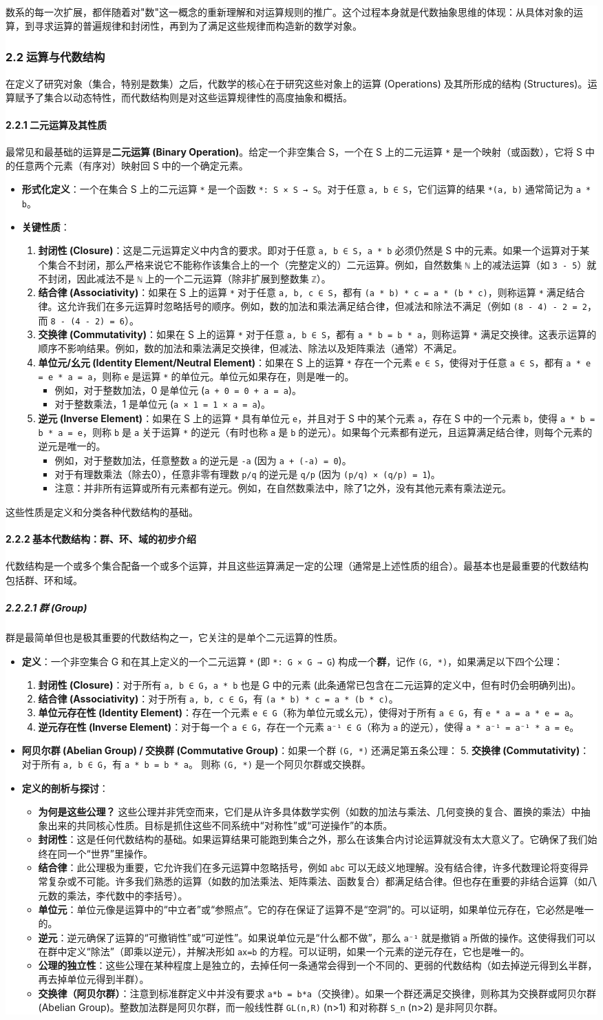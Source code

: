 数系的每一次扩展，都伴随着对"数"这一概念的重新理解和对运算规则的推广。这个过程本身就是代数抽象思维的体现：从具体对象的运算，到寻求运算的普遍规律和封闭性，再到为了满足这些规律而构造新的数学对象。

### 2.2 运算与代数结构

在定义了研究对象（集合，特别是数集）之后，代数学的核心在于研究这些对象上的运算 (Operations) 及其所形成的结构 (Structures)。运算赋予了集合以动态特性，而代数结构则是对这些运算规律性的高度抽象和概括。

#### 2.2.1 二元运算及其性质

最常见和最基础的运算是**二元运算 (Binary Operation)**。给定一个非空集合 S，一个在 S 上的二元运算 `*` 是一个映射（或函数），它将 S 中的任意两个元素（有序对）映射回 S 中的一个确定元素。

- **形式化定义**：一个在集合 S 上的二元运算 `*` 是一个函数 `*: S × S → S`。对于任意 `a, b ∈ S`，它们运算的结果 `*(a, b)` 通常简记为 `a * b`。

- **关键性质**：
    1. **封闭性 (Closure)**：这是二元运算定义中内含的要求。即对于任意 `a, b ∈ S`，`a * b` 必须仍然是 S 中的元素。如果一个运算对于某个集合不封闭，那么严格来说它不能称作该集合上的一个（完整定义的）二元运算。例如，自然数集 `ℕ` 上的减法运算（如 `3 - 5`）就不封闭，因此减法不是 `ℕ` 上的一个二元运算（除非扩展到整数集 `ℤ`）。
    2. **结合律 (Associativity)**：如果在 S 上的运算 `*` 对于任意 `a, b, c ∈ S`，都有 `(a * b) * c = a * (b * c)`，则称运算 `*` 满足结合律。这允许我们在多元运算时忽略括号的顺序。例如，数的加法和乘法满足结合律，但减法和除法不满足（例如 `(8 - 4) - 2 = 2`，而 `8 - (4 - 2) = 6`）。
    3. **交换律 (Commutativity)**：如果在 S 上的运算 `*` 对于任意 `a, b ∈ S`，都有 `a * b = b * a`，则称运算 `*` 满足交换律。这表示运算的顺序不影响结果。例如，数的加法和乘法满足交换律，但减法、除法以及矩阵乘法（通常）不满足。
    4. **单位元/幺元 (Identity Element/Neutral Element)**：如果在 S 上的运算 `*` 存在一个元素 `e ∈ S`，使得对于任意 `a ∈ S`，都有 `a * e = e * a = a`，则称 `e` 是运算 `*` 的单位元。单位元如果存在，则是唯一的。
        - 例如，对于整数加法，0 是单位元 (`a + 0 = 0 + a = a`)。
        - 对于整数乘法，1 是单位元 (`a × 1 = 1 × a = a`)。
    5. **逆元 (Inverse Element)**：如果在 S 上的运算 `*` 具有单位元 `e`，并且对于 S 中的某个元素 `a`，存在 S 中的一个元素 `b`，使得 `a * b = b * a = e`，则称 `b` 是 `a` 关于运算 `*` 的逆元（有时也称 `a` 是 `b` 的逆元）。如果每个元素都有逆元，且运算满足结合律，则每个元素的逆元是唯一的。
        - 例如，对于整数加法，任意整数 `a` 的逆元是 `-a` (因为 `a + (-a) = 0`)。
        - 对于有理数乘法（除去0），任意非零有理数 `p/q` 的逆元是 `q/p` (因为 `(p/q) × (q/p) = 1`)。
        - 注意：并非所有运算或所有元素都有逆元。例如，在自然数乘法中，除了1之外，没有其他元素有乘法逆元。

这些性质是定义和分类各种代数结构的基础。

#### 2.2.2 基本代数结构：群、环、域的初步介绍

代数结构是一个或多个集合配备一个或多个运算，并且这些运算满足一定的公理（通常是上述性质的组合）。最基本也是最重要的代数结构包括群、环和域。

##### 2.2.2.1 群 (Group)

群是最简单但也是极其重要的代数结构之一，它关注的是单个二元运算的性质。

- **定义**：一个非空集合 G 和在其上定义的一个二元运算 `*` (即 `*: G × G → G`) 构成一个**群**，记作 `(G, *)`，如果满足以下四个公理：
    1. **封闭性 (Closure)**：对于所有 `a, b ∈ G`，`a * b` 也是 G 中的元素 (此条通常已包含在二元运算的定义中，但有时仍会明确列出)。
    2. **结合律 (Associativity)**：对于所有 `a, b, c ∈ G`，有 `(a * b) * c = a * (b * c)`。
    3. **单位元存在性 (Identity Element)**：存在一个元素 `e ∈ G`（称为单位元或幺元），使得对于所有 `a ∈ G`，有 `e * a = a * e = a`。
    4. **逆元存在性 (Inverse Element)**：对于每一个 `a ∈ G`，存在一个元素 `a⁻¹ ∈ G`（称为 `a` 的逆元），使得 `a * a⁻¹ = a⁻¹ * a = e`。

- **阿贝尔群 (Abelian Group) / 交换群 (Commutative Group)**：如果一个群 `(G, *)` 还满足第五条公理：
    5.  **交换律 (Commutativity)**：对于所有 `a, b ∈ G`，有 `a * b = b * a`。
    则称 `(G, *)` 是一个阿贝尔群或交换群。

- **定义的剖析与探讨**：
  - **为何是这些公理？** 这些公理并非凭空而来，它们是从许多具体数学实例（如数的加法与乘法、几何变换的复合、置换的乘法）中抽象出来的共同核心性质。目标是抓住这些不同系统中“对称性”或“可逆操作”的本质。
  - **封闭性**：这是任何代数结构的基础。如果运算结果可能跑到集合之外，那么在该集合内讨论运算就没有太大意义了。它确保了我们始终在同一个“世界”里操作。
  - **结合律**：此公理极为重要，它允许我们在多元运算中忽略括号，例如 `abc` 可以无歧义地理解。没有结合律，许多代数理论将变得异常复杂或不可能。许多我们熟悉的运算（如数的加法乘法、矩阵乘法、函数复合）都满足结合律。但也存在重要的非结合运算（如八元数的乘法，李代数中的李括号）。
  - **单位元**：单位元像是运算中的“中立者”或“参照点”。它的存在保证了运算不是“空洞”的。可以证明，如果单位元存在，它必然是唯一的。
  - **逆元**：逆元确保了运算的“可撤销性”或“可逆性”。如果说单位元是“什么都不做”，那么 `a⁻¹` 就是撤销 `a` 所做的操作。这使得我们可以在群中定义“除法”（即乘以逆元），并解决形如 `ax=b` 的方程。可以证明，如果一个元素的逆元存在，它也是唯一的。
  - **公理的独立性**：这些公理在某种程度上是独立的，去掉任何一条通常会得到一个不同的、更弱的代数结构（如去掉逆元得到幺半群，再去掉单位元得到半群）。
  - **交换律（阿贝尔群）**：注意到标准群定义中并没有要求 `a*b = b*a`（交换律）。如果一个群还满足交换律，则称其为交换群或阿贝尔群 (Abelian Group)。整数加法群是阿贝尔群，而一般线性群 `GL(n,R)` (n>1) 和对称群 `S_n` (n>2) 是非阿贝尔群。
